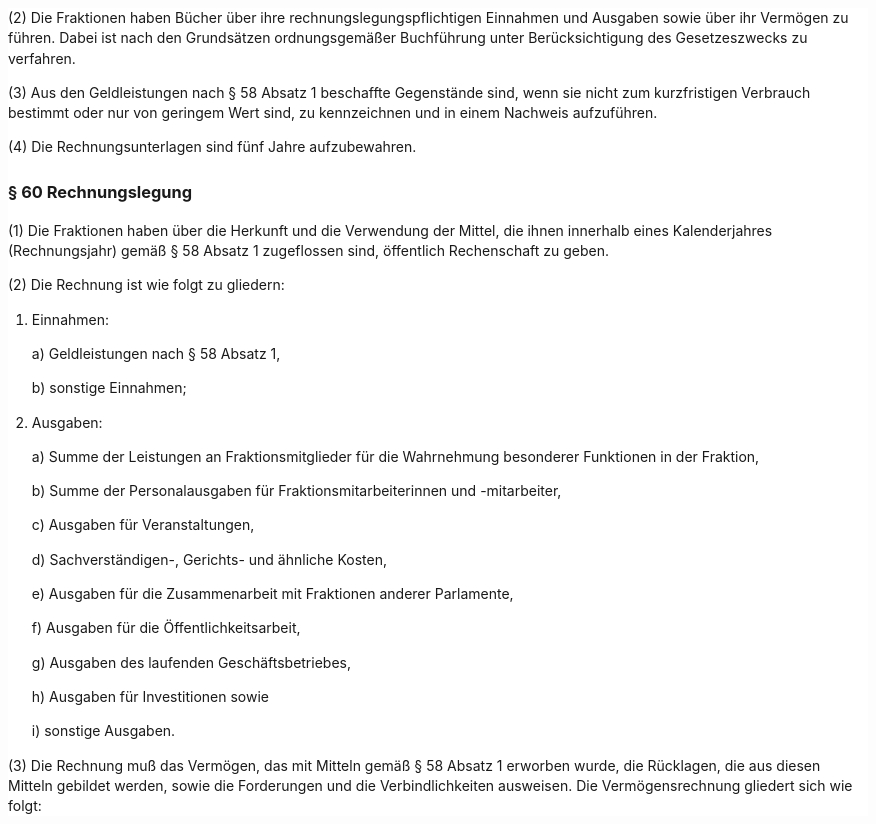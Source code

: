 (2) Die Fraktionen haben Bücher über ihre rechnungslegungspflichtigen Einnahmen und Ausgaben sowie über ihr Vermögen zu führen. Dabei ist nach den Grundsätzen ordnungsgemäßer Buchführung unter Berücksichtigung des Gesetzeszwecks zu verfahren.

(3) Aus den Geldleistungen nach § 58 Absatz 1 beschaffte Gegenstände sind, wenn sie nicht zum kurzfristigen Verbrauch bestimmt oder nur von geringem Wert sind, zu kennzeichnen und in einem Nachweis aufzuführen.

(4) Die Rechnungsunterlagen sind fünf Jahre aufzubewahren.


### § 60 Rechnungslegung

(1) Die Fraktionen haben über die Herkunft und die Verwendung der Mittel, die ihnen innerhalb eines Kalenderjahres (Rechnungsjahr) gemäß § 58 Absatz 1 zugeflossen sind, öffentlich Rechenschaft zu geben.

(2) Die Rechnung ist wie folgt zu gliedern:

1.  Einnahmen:

    a)  Geldleistungen nach § 58 Absatz 1,


    b)  sonstige Einnahmen;





2.  Ausgaben:

    a)  Summe der Leistungen an Fraktionsmitglieder für die Wahrnehmung besonderer Funktionen in der Fraktion,


    b)  Summe der Personalausgaben für Fraktionsmitarbeiterinnen und -mitarbeiter,


    c)  Ausgaben für Veranstaltungen,


    d)  Sachverständigen-, Gerichts- und ähnliche Kosten,


    e)  Ausgaben für die Zusammenarbeit mit Fraktionen anderer Parlamente,


    f)  Ausgaben für die Öffentlichkeitsarbeit,


    g)  Ausgaben des laufenden Geschäftsbetriebes,


    h)  Ausgaben für Investitionen sowie


    i)  sonstige Ausgaben.







(3) Die Rechnung muß das Vermögen, das mit Mitteln gemäß § 58 Absatz 1 erworben wurde, die Rücklagen, die aus diesen Mitteln gebildet werden, sowie die Forderungen und die Verbindlichkeiten ausweisen. Die Vermögensrechnung gliedert sich wie folgt:
